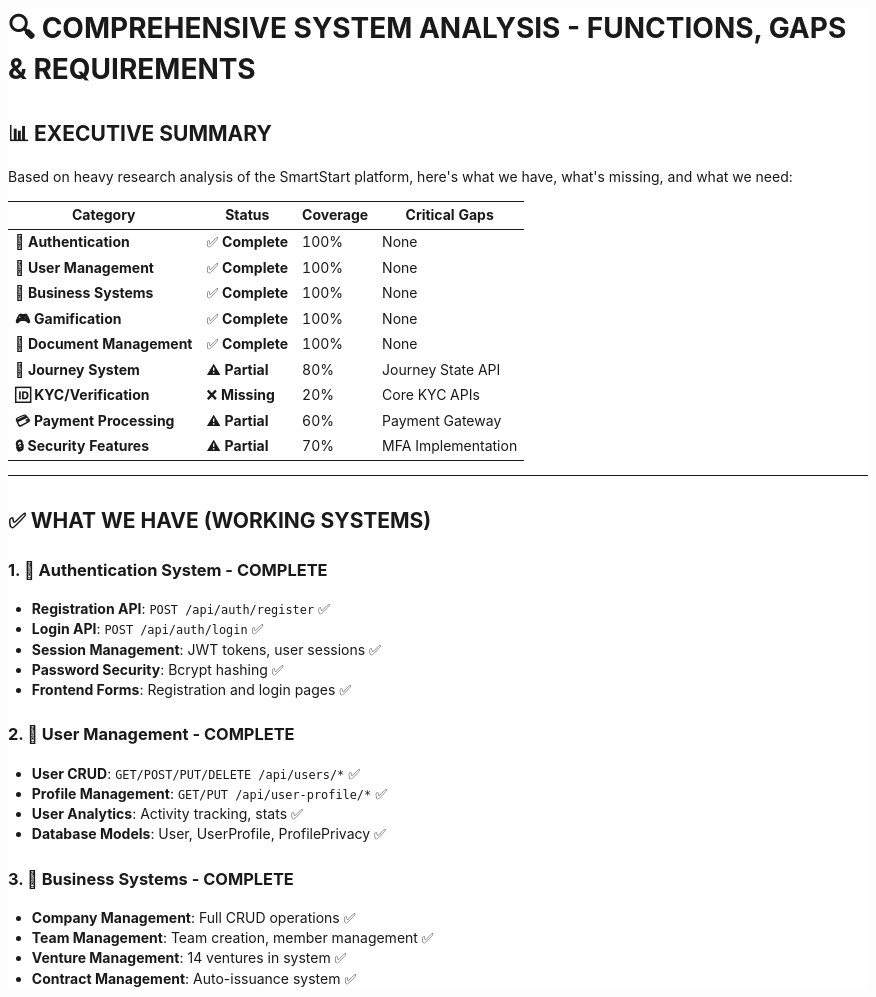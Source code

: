 # 🔍 **COMPREHENSIVE SYSTEM ANALYSIS - FUNCTIONS, GAPS & REQUIREMENTS**

## **📊 EXECUTIVE SUMMARY**

Based on heavy research analysis of the SmartStart platform, here's what we have, what's missing, and what we need:

| **Category** | **Status** | **Coverage** | **Critical Gaps** |
|--------------|------------|--------------|-------------------|
| **🔐 Authentication** | ✅ **Complete** | 100% | None |
| **👥 User Management** | ✅ **Complete** | 100% | None |
| **🏢 Business Systems** | ✅ **Complete** | 100% | None |
| **🎮 Gamification** | ✅ **Complete** | 100% | None |
| **📄 Document Management** | ✅ **Complete** | 100% | None |
| **🚀 Journey System** | ⚠️ **Partial** | 80% | Journey State API |
| **🆔 KYC/Verification** | ❌ **Missing** | 20% | Core KYC APIs |
| **💳 Payment Processing** | ⚠️ **Partial** | 60% | Payment Gateway |
| **🔒 Security Features** | ⚠️ **Partial** | 70% | MFA Implementation |

---

## **✅ WHAT WE HAVE (WORKING SYSTEMS)**

### **1. 🔐 Authentication System - COMPLETE**
- **Registration API**: `POST /api/auth/register` ✅
- **Login API**: `POST /api/auth/login` ✅
- **Session Management**: JWT tokens, user sessions ✅
- **Password Security**: Bcrypt hashing ✅
- **Frontend Forms**: Registration and login pages ✅

### **2. 👥 User Management - COMPLETE**
- **User CRUD**: `GET/POST/PUT/DELETE /api/users/*` ✅
- **Profile Management**: `GET/PUT /api/user-profile/*` ✅
- **User Analytics**: Activity tracking, stats ✅
- **Database Models**: User, UserProfile, ProfilePrivacy ✅

### **3. 🏢 Business Systems - COMPLETE**
- **Company Management**: Full CRUD operations ✅
- **Team Management**: Team creation, member management ✅
- **Venture Management**: 14 ventures in system ✅
- **Contract Management**: Auto-issuance system ✅
